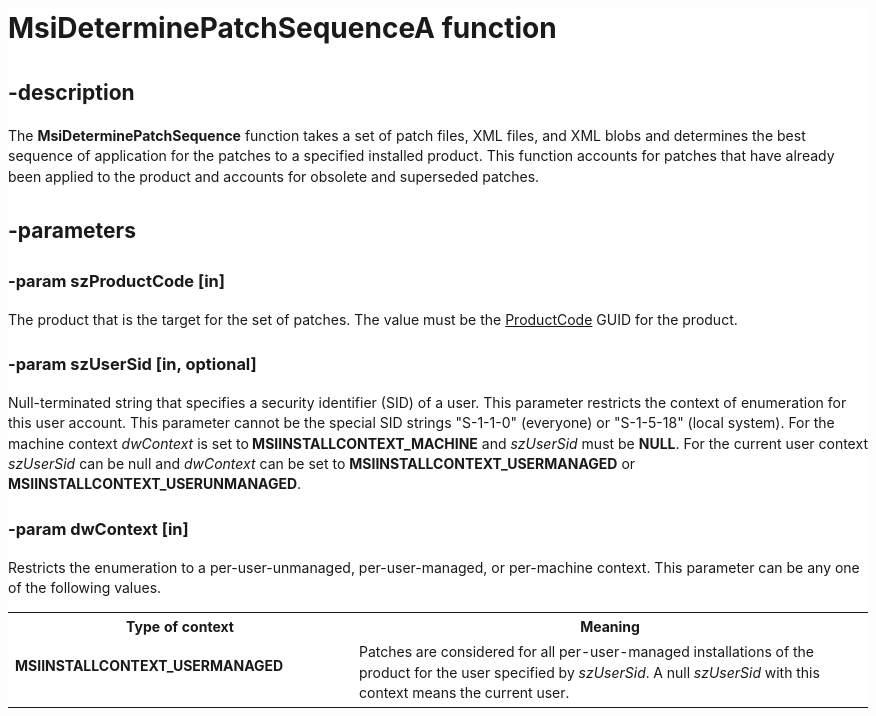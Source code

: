 
# MsiDeterminePatchSequenceA function


## -description


The <b>MsiDeterminePatchSequence</b> function takes a set of patch files, XML files, and XML blobs and determines the best sequence of application for the  patches to a specified installed product. This function accounts for patches that have already been applied to the product and accounts for obsolete and superseded patches.


## -parameters




### -param szProductCode [in]

The product that is the target for the set of patches. The value must be the <a href="https://msdn.microsoft.com/33cedd37-0343-471c-ad4b-0db5f98d5894">ProductCode</a> GUID for the product.


### -param szUserSid [in, optional]

Null-terminated string  that specifies  a security identifier (SID) of a user. This parameter restricts the context of enumeration for  this user account. This parameter cannot be   the special SID strings "S-1-1-0" (everyone) or "S-1-5-18" (local system). For the machine context <i>dwContext</i> is set to<b> MSIINSTALLCONTEXT_MACHINE</b> and <i>szUserSid</i> must be <b>NULL</b>. 
For the current user context <i>szUserSid</i> can be null and  <i>dwContext</i> can be set to <b>MSIINSTALLCONTEXT_USERMANAGED</b> or <b>MSIINSTALLCONTEXT_USERUNMANAGED</b>.


### -param dwContext [in]

Restricts the  enumeration to a per-user-unmanaged,  per-user-managed, or per-machine context. This parameter can be any one of the  following values.

<table>
<tr>
<th>Type of context</th>
<th>Meaning</th>
</tr>
<tr>
<td width="40%"><a id="MSIINSTALLCONTEXT_USERMANAGED"></a><a id="msiinstallcontext_usermanaged"></a><dl>
<dt><b>MSIINSTALLCONTEXT_USERMANAGED</b></dt>
</dl>
</td>
<td width="60%">
Patches are considered for all per-user-managed installations of the product for  the user specified by <i>szUserSid</i>. A null <i>szUserSid</i> with this context means the current user.
